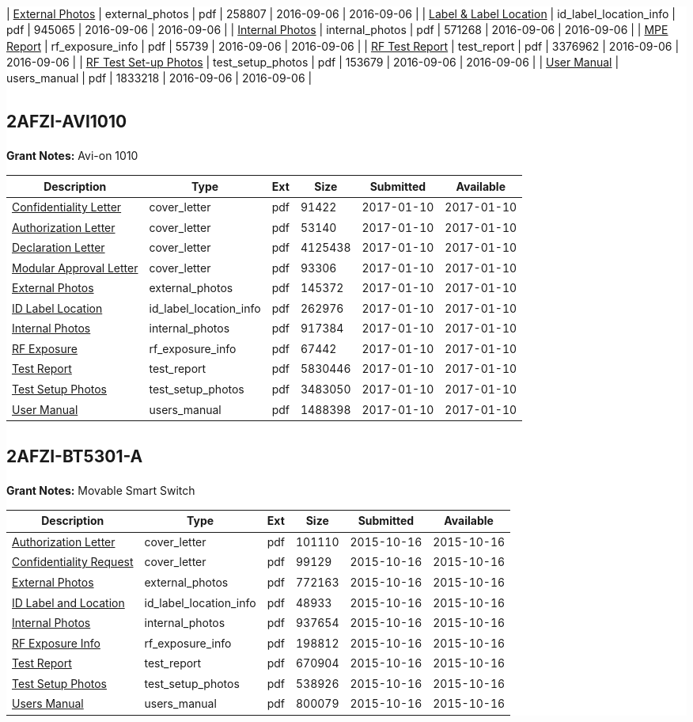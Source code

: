 | [External Photos](2AFZI-2001RAB/3a249b98b5b33193b098afc8f7f71c26/3123239.pdf) | external_photos | pdf | 258807 | 2016-09-06 | 2016-09-06 |
| [Label & Label Location](2AFZI-2001RAB/3a249b98b5b33193b098afc8f7f71c26/3123240.pdf) | id_label_location_info | pdf | 945065 | 2016-09-06 | 2016-09-06 |
| [Internal Photos](2AFZI-2001RAB/3a249b98b5b33193b098afc8f7f71c26/3123241.pdf) | internal_photos | pdf | 571268 | 2016-09-06 | 2016-09-06 |
| [MPE Report](2AFZI-2001RAB/3a249b98b5b33193b098afc8f7f71c26/3123243.pdf) | rf_exposure_info | pdf | 55739 | 2016-09-06 | 2016-09-06 |
| [RF Test Report](2AFZI-2001RAB/3a249b98b5b33193b098afc8f7f71c26/3123245.pdf) | test_report | pdf | 3376962 | 2016-09-06 | 2016-09-06 |
| [RF Test Set-up Photos](2AFZI-2001RAB/3a249b98b5b33193b098afc8f7f71c26/3123246.pdf) | test_setup_photos | pdf | 153679 | 2016-09-06 | 2016-09-06 |
| [User Manual](2AFZI-2001RAB/3a249b98b5b33193b098afc8f7f71c26/3123247.pdf) | users_manual | pdf | 1833218 | 2016-09-06 | 2016-09-06 |
## 2AFZI-AVI1010
**Grant Notes:** Avi-on 1010

| Description | Type | Ext | Size | Submitted | Available |
| ----------- | ---- | --- | ---- | --------- | --------- |
| [Confidentiality Letter](2AFZI-AVI1010/8f0d741a91f50e36ad9ae906acfd32ca/3253321.pdf) | cover_letter | pdf | 91422 | 2017-01-10 | 2017-01-10 |
| [Authorization Letter](2AFZI-AVI1010/8f0d741a91f50e36ad9ae906acfd32ca/3253322.pdf) | cover_letter | pdf | 53140 | 2017-01-10 | 2017-01-10 |
| [Declaration Letter](2AFZI-AVI1010/8f0d741a91f50e36ad9ae906acfd32ca/3253329.pdf) | cover_letter | pdf | 4125438 | 2017-01-10 | 2017-01-10 |
| [Modular Approval Letter](2AFZI-AVI1010/8f0d741a91f50e36ad9ae906acfd32ca/3253331.pdf) | cover_letter | pdf | 93306 | 2017-01-10 | 2017-01-10 |
| [External Photos](2AFZI-AVI1010/8f0d741a91f50e36ad9ae906acfd32ca/3253324.pdf) | external_photos | pdf | 145372 | 2017-01-10 | 2017-01-10 |
| [ID Label Location](2AFZI-AVI1010/8f0d741a91f50e36ad9ae906acfd32ca/3253327.pdf) | id_label_location_info | pdf | 262976 | 2017-01-10 | 2017-01-10 |
| [Internal Photos](2AFZI-AVI1010/8f0d741a91f50e36ad9ae906acfd32ca/3253323.pdf) | internal_photos | pdf | 917384 | 2017-01-10 | 2017-01-10 |
| [RF Exposure](2AFZI-AVI1010/8f0d741a91f50e36ad9ae906acfd32ca/3253330.pdf) | rf_exposure_info | pdf | 67442 | 2017-01-10 | 2017-01-10 |
| [Test Report](2AFZI-AVI1010/8f0d741a91f50e36ad9ae906acfd32ca/3253326.pdf) | test_report | pdf | 5830446 | 2017-01-10 | 2017-01-10 |
| [Test Setup Photos](2AFZI-AVI1010/8f0d741a91f50e36ad9ae906acfd32ca/3253325.pdf) | test_setup_photos | pdf | 3483050 | 2017-01-10 | 2017-01-10 |
| [User Manual](2AFZI-AVI1010/8f0d741a91f50e36ad9ae906acfd32ca/3253328.pdf) | users_manual | pdf | 1488398 | 2017-01-10 | 2017-01-10 |
## 2AFZI-BT5301-A
**Grant Notes:** Movable Smart Switch

| Description | Type | Ext | Size | Submitted | Available |
| ----------- | ---- | --- | ---- | --------- | --------- |
| [Authorization Letter](2AFZI-BT5301-A/4b54ccb3ec50cf73db27894883c391e8/2784975.pdf) | cover_letter | pdf | 101110 | 2015-10-16 | 2015-10-16 |
| [Confidentiality Request](2AFZI-BT5301-A/4b54ccb3ec50cf73db27894883c391e8/2784976.pdf) | cover_letter | pdf | 99129 | 2015-10-16 | 2015-10-16 |
| [External Photos](2AFZI-BT5301-A/4b54ccb3ec50cf73db27894883c391e8/2784978.pdf) | external_photos | pdf | 772163 | 2015-10-16 | 2015-10-16 |
| [ID Label and Location](2AFZI-BT5301-A/4b54ccb3ec50cf73db27894883c391e8/2784979.pdf) | id_label_location_info | pdf | 48933 | 2015-10-16 | 2015-10-16 |
| [Internal Photos](2AFZI-BT5301-A/4b54ccb3ec50cf73db27894883c391e8/2784980.pdf) | internal_photos | pdf | 937654 | 2015-10-16 | 2015-10-16 |
| [RF Exposure Info](2AFZI-BT5301-A/4b54ccb3ec50cf73db27894883c391e8/2784983.pdf) | rf_exposure_info | pdf | 198812 | 2015-10-16 | 2015-10-16 |
| [Test Report](2AFZI-BT5301-A/4b54ccb3ec50cf73db27894883c391e8/2784985.pdf) | test_report | pdf | 670904 | 2015-10-16 | 2015-10-16 |
| [Test Setup Photos](2AFZI-BT5301-A/4b54ccb3ec50cf73db27894883c391e8/2784986.pdf) | test_setup_photos | pdf | 538926 | 2015-10-16 | 2015-10-16 |
| [Users Manual](2AFZI-BT5301-A/4b54ccb3ec50cf73db27894883c391e8/2784987.pdf) | users_manual | pdf | 800079 | 2015-10-16 | 2015-10-16 |
